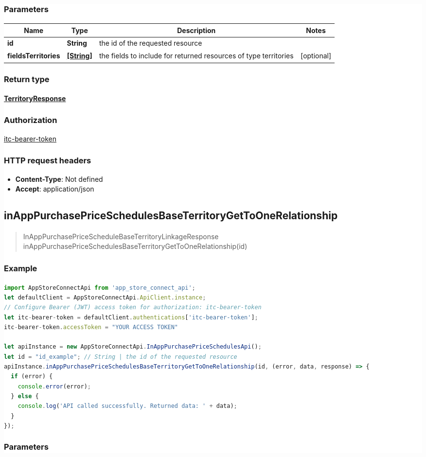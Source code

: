 ### Parameters


Name | Type | Description  | Notes
------------- | ------------- | ------------- | -------------
 **id** | **String**| the id of the requested resource | 
 **fieldsTerritories** | [**[String]**](String.md)| the fields to include for returned resources of type territories | [optional] 

### Return type

[**TerritoryResponse**](TerritoryResponse.md)

### Authorization

[itc-bearer-token](../README.md#itc-bearer-token)

### HTTP request headers

- **Content-Type**: Not defined
- **Accept**: application/json


## inAppPurchasePriceSchedulesBaseTerritoryGetToOneRelationship

> InAppPurchasePriceScheduleBaseTerritoryLinkageResponse inAppPurchasePriceSchedulesBaseTerritoryGetToOneRelationship(id)



### Example

```javascript
import AppStoreConnectApi from 'app_store_connect_api';
let defaultClient = AppStoreConnectApi.ApiClient.instance;
// Configure Bearer (JWT) access token for authorization: itc-bearer-token
let itc-bearer-token = defaultClient.authentications['itc-bearer-token'];
itc-bearer-token.accessToken = "YOUR ACCESS TOKEN"

let apiInstance = new AppStoreConnectApi.InAppPurchasePriceSchedulesApi();
let id = "id_example"; // String | the id of the requested resource
apiInstance.inAppPurchasePriceSchedulesBaseTerritoryGetToOneRelationship(id, (error, data, response) => {
  if (error) {
    console.error(error);
  } else {
    console.log('API called successfully. Returned data: ' + data);
  }
});
```

### Parameters
